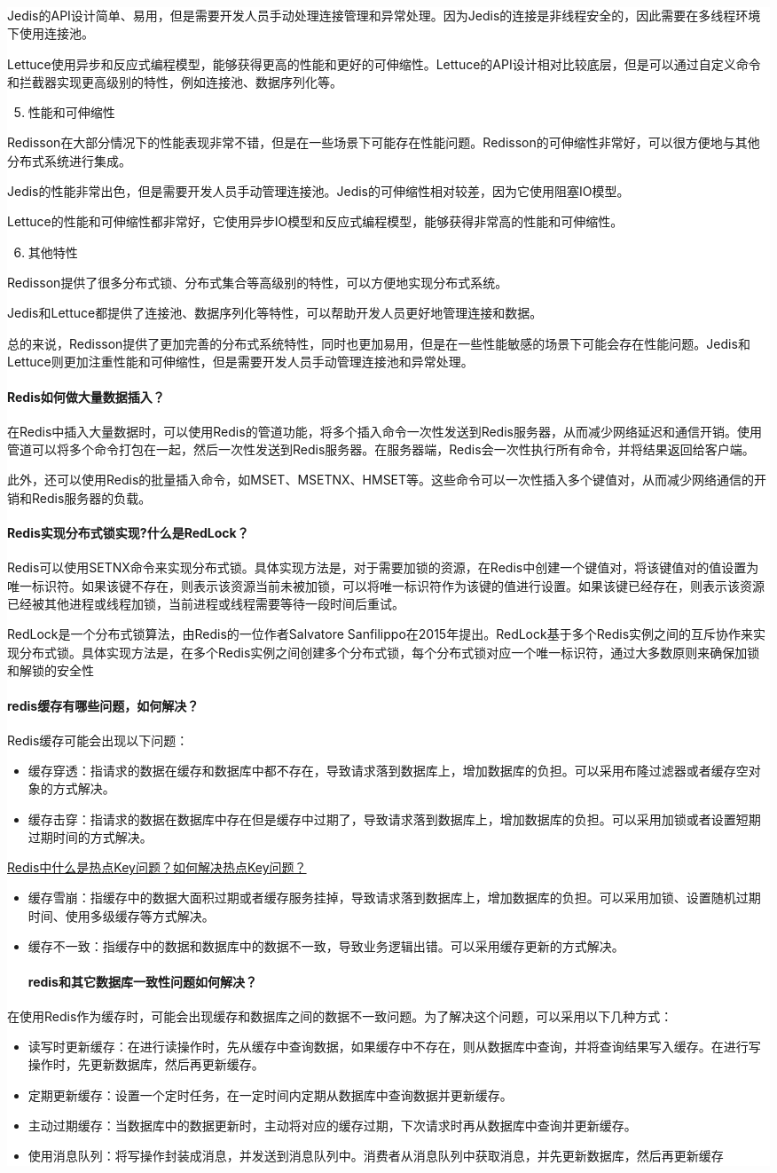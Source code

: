 Jedis的API设计简单、易用，但是需要开发人员手动处理连接管理和异常处理。因为Jedis的连接是非线程安全的，因此需要在多线程环境下使用连接池。

Lettuce使用异步和反应式编程模型，能够获得更高的性能和更好的可伸缩性。Lettuce的API设计相对比较底层，但是可以通过自定义命令和拦截器实现更高级别的特性，例如连接池、数据序列化等。

5. 性能和可伸缩性

Redisson在大部分情况下的性能表现非常不错，但是在一些场景下可能存在性能问题。Redisson的可伸缩性非常好，可以很方便地与其他分布式系统进行集成。

Jedis的性能非常出色，但是需要开发人员手动管理连接池。Jedis的可伸缩性相对较差，因为它使用阻塞IO模型。

Lettuce的性能和可伸缩性都非常好，它使用异步IO模型和反应式编程模型，能够获得非常高的性能和可伸缩性。

6. 其他特性

Redisson提供了很多分布式锁、分布式集合等高级别的特性，可以方便地实现分布式系统。

Jedis和Lettuce都提供了连接池、数据序列化等特性，可以帮助开发人员更好地管理连接和数据。

总的来说，Redisson提供了更加完善的分布式系统特性，同时也更加易用，但是在一些性能敏感的场景下可能会存在性能问题。Jedis和Lettuce则更加注重性能和可伸缩性，但是需要开发人员手动管理连接池和异常处理。

#### Redis如何做大量数据插入？

在Redis中插入大量数据时，可以使用Redis的管道功能，将多个插入命令一次性发送到Redis服务器，从而减少网络延迟和通信开销。使用管道可以将多个命令打包在一起，然后一次性发送到Redis服务器。在服务器端，Redis会一次性执行所有命令，并将结果返回给客户端。

此外，还可以使用Redis的批量插入命令，如MSET、MSETNX、HMSET等。这些命令可以一次性插入多个键值对，从而减少网络通信的开销和Redis服务器的负载。

#### Redis实现分布式锁实现?什么是RedLock？

Redis可以使用SETNX命令来实现分布式锁。具体实现方法是，对于需要加锁的资源，在Redis中创建一个键值对，将该键值对的值设置为唯一标识符。如果该键不存在，则表示该资源当前未被加锁，可以将唯一标识符作为该键的值进行设置。如果该键已经存在，则表示该资源已经被其他进程或线程加锁，当前进程或线程需要等待一段时间后重试。

RedLock是一个分布式锁算法，由Redis的一位作者Salvatore Sanfilippo在2015年提出。RedLock基于多个Redis实例之间的互斥协作来实现分布式锁。具体实现方法是，在多个Redis实例之间创建多个分布式锁，每个分布式锁对应一个唯一标识符，通过大多数原则来确保加锁和解锁的安全性

#### redis缓存有哪些问题，如何解决？

Redis缓存可能会出现以下问题：

- 缓存穿透：指请求的数据在缓存和数据库中都不存在，导致请求落到数据库上，增加数据库的负担。可以采用布隆过滤器或者缓存空对象的方式解决。

- 缓存击穿：指请求的数据在数据库中存在但是缓存中过期了，导致请求落到数据库上，增加数据库的负担。可以采用加锁或者设置短期过期时间的方式解决。

[Redis中什么是热点Key问题？如何解决热点Key问题？](https://www.bilibili.com/video/BV1ya411s7ej/?spm_id_from=..search-card.all.click&vd_source=eabc2c22ae7849c2c4f31815da49f209)

- 缓存雪崩：指缓存中的数据大面积过期或者缓存服务挂掉，导致请求落到数据库上，增加数据库的负担。可以采用加锁、设置随机过期时间、使用多级缓存等方式解决。

- 缓存不一致：指缓存中的数据和数据库中的数据不一致，导致业务逻辑出错。可以采用缓存更新的方式解决。
  
  #### redis和其它数据库一致性问题如何解决？

在使用Redis作为缓存时，可能会出现缓存和数据库之间的数据不一致问题。为了解决这个问题，可以采用以下几种方式：

- 读写时更新缓存：在进行读操作时，先从缓存中查询数据，如果缓存中不存在，则从数据库中查询，并将查询结果写入缓存。在进行写操作时，先更新数据库，然后再更新缓存。

- 定期更新缓存：设置一个定时任务，在一定时间内定期从数据库中查询数据并更新缓存。

- 主动过期缓存：当数据库中的数据更新时，主动将对应的缓存过期，下次请求时再从数据库中查询并更新缓存。

- 使用消息队列：将写操作封装成消息，并发送到消息队列中。消费者从消息队列中获取消息，并先更新数据库，然后再更新缓存

